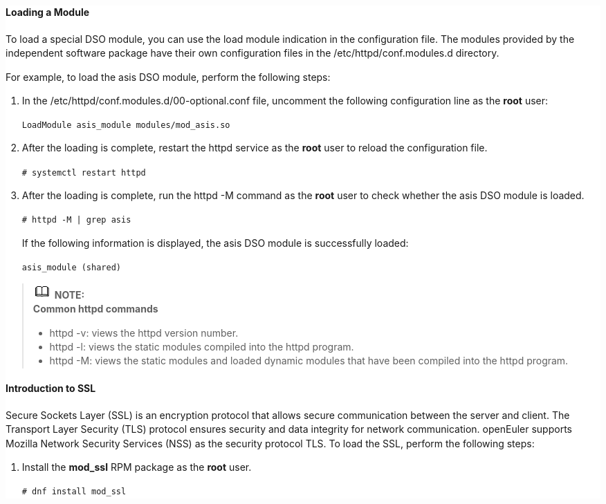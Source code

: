 #### Loading a Module
To load a special DSO module, you can use the load module indication in the configuration file. The modules provided by the independent software package have their own configuration files in the /etc/httpd/conf.modules.d directory.

For example, to load the asis DSO module, perform the following steps:

1.  In the /etc/httpd/conf.modules.d/00-optional.conf file, uncomment the following configuration line as the **root** user:

    ```
    LoadModule asis_module modules/mod_asis.so
    ```

2.  After the loading is complete, restart the httpd service as the **root** user to reload the configuration file.

    ```
    # systemctl restart httpd
    ```

3.  After the loading is complete, run the httpd -M command as the **root** user to check whether the asis DSO module is loaded.

    ```
    # httpd -M | grep asis
    ```

    If the following information is displayed, the asis DSO module is successfully loaded:

    ```
    asis_module (shared)
    ```


>![](./public_sys-resources/icon-note.gif) **NOTE:**   
>**Common httpd commands**  
>-   httpd -v: views the httpd version number.  
>-   httpd -l: views the static modules compiled into the httpd program.  
>-   httpd -M: views the static modules and loaded dynamic modules that have been compiled into the httpd program.  

#### Introduction to SSL
Secure Sockets Layer \(SSL\) is an encryption protocol that allows secure communication between the server and client. The Transport Layer Security \(TLS\) protocol ensures security and data integrity for network communication. openEuler supports Mozilla Network Security Services \(NSS\) as the security protocol TLS. To load the SSL, perform the following steps:

1.  Install the  **mod\_ssl**  RPM package as the **root** user.

    ```
    # dnf install mod_ssl
    ```
